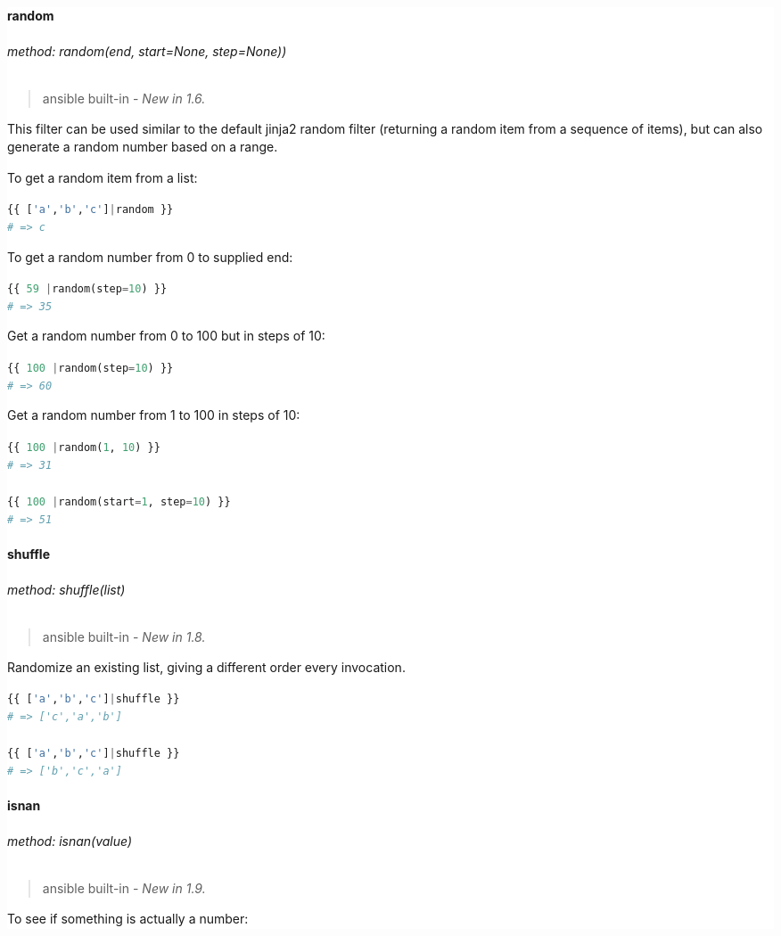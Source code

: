 #### random
###### method: random(end, start=None, step=None))
> ansible built-in - _New in 1.6._

This filter can be used similar to the default jinja2 random filter (returning a random item from a sequence of items), but can also generate a random number based on a range.

To get a random item from a list:

```python
{{ ['a','b','c']|random }}
# => c
```

To get a random number from 0 to supplied end:

```python
{{ 59 |random(step=10) }}
# => 35
```

Get a random number from 0 to 100 but in steps of 10:

```python
{{ 100 |random(step=10) }}
# => 60
```

Get a random number from 1 to 100 in steps of 10:

```python
{{ 100 |random(1, 10) }}
# => 31

{{ 100 |random(start=1, step=10) }}
# => 51
```

#### shuffle
###### method: shuffle(list)
> ansible built-in - _New in 1.8._

Randomize an existing list, giving a different order every invocation.

```python
{{ ['a','b','c']|shuffle }}
# => ['c','a','b']

{{ ['a','b','c']|shuffle }}
# => ['b','c','a']
```

#### isnan
###### method: isnan(value)
> ansible built-in - _New in 1.9._

To see if something is actually a number:
